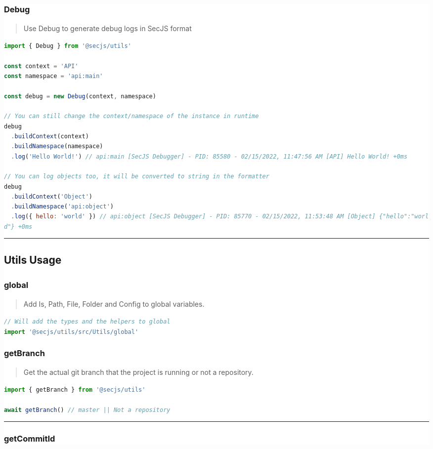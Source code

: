 
### Debug

> Use Debug to generate debug logs in SecJS format

```js
import { Debug } from '@secjs/utils'

const context = 'API'
const namespace = 'api:main'

const debug = new Debug(context, namespace)

// You can still change the context/namespace of the instance in runtime
debug
  .buildContext(context)
  .buildNamespace(namespace)
  .log('Hello World!') // api:main [SecJS Debugger] - PID: 85580 - 02/15/2022, 11:47:56 AM [API] Hello World! +0ms

// You can log objects too, it will be converted to string in the formatter
debug
  .buildContext('Object')
  .buildNamespace('api:object')
  .log({ hello: 'world' }) // api:object [SecJS Debugger] - PID: 85770 - 02/15/2022, 11:53:48 AM [Object] {"hello":"world"} +0ms
```

---

## Utils Usage

### global

> Add Is, Path, File, Folder and Config to global variables.

```ts
// Will add the types and the helpers to global
import '@secjs/utils/src/Utils/global'
```

### getBranch

> Get the actual git branch that the project is running or not a repository.

```js
import { getBranch } from '@secjs/utils'

await getBranch() // master || Not a repository
```

---

### getCommitId
